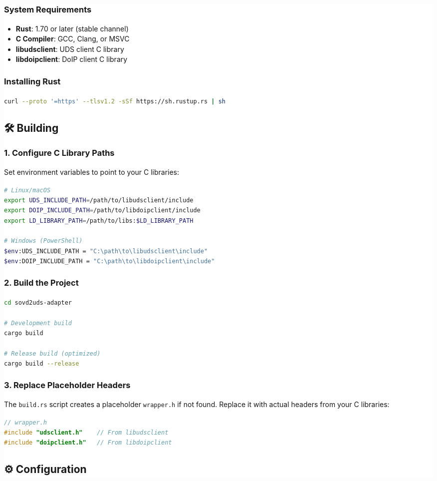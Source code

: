 ### System Requirements
- **Rust**: 1.70 or later (stable channel)
- **C Compiler**: GCC, Clang, or MSVC
- **libudsclient**: UDS client C library
- **libdoipclient**: DoIP client C library

### Installing Rust
```bash
curl --proto '=https' --tlsv1.2 -sSf https://sh.rustup.rs | sh
```

## 🛠️ Building

### 1. Configure C Library Paths

Set environment variables to point to your C libraries:

```bash
# Linux/macOS
export UDS_INCLUDE_PATH=/path/to/libudsclient/include
export DOIP_INCLUDE_PATH=/path/to/libdoipclient/include
export LD_LIBRARY_PATH=/path/to/libs:$LD_LIBRARY_PATH

# Windows (PowerShell)
$env:UDS_INCLUDE_PATH = "C:\path\to\libudsclient\include"
$env:DOIP_INCLUDE_PATH = "C:\path\to\libdoipclient\include"
```

### 2. Build the Project

```bash
cd sovd2uds-adapter

# Development build
cargo build

# Release build (optimized)
cargo build --release
```

### 3. Replace Placeholder Headers

The `build.rs` script creates a placeholder `wrapper.h` if not found. Replace it with actual headers from your C libraries:

```c
// wrapper.h
#include "udsclient.h"    // From libudsclient
#include "doipclient.h"   // From libdoipclient
```

## ⚙️ Configuration
